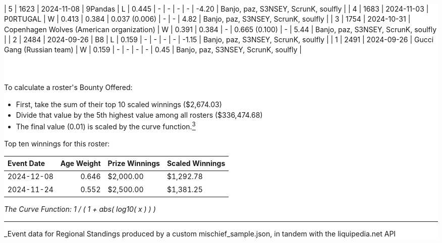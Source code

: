 |            5 |     1623 | 2024-11-08 | 9Pandas                                   | L   | 0.445      | -            | -                | -                | -         |    -4.20 | Banjo, paz, S3NSEY, ScrunK, soulfly |
|            4 |     1683 | 2024-11-03 | P0RTUGAL                                  | W   | 0.413      | 0.384        | 0.037 (0.006)    | -                | -         |     4.82 | Banjo, paz, S3NSEY, ScrunK, soulfly |
|            3 |     1754 | 2024-10-31 | Copenhagen Wolves (American organization) | W   | 0.391      | 0.384        | -                | 0.665 (0.100)    | -         |     5.44 | Banjo, paz, S3NSEY, ScrunK, soulfly |
|            2 |     2484 | 2024-09-26 | B8                                        | L   | 0.159      | -            | -                | -                | -         |    -1.15 | Banjo, paz, S3NSEY, ScrunK, soulfly |
|            1 |     2491 | 2024-09-26 | Gucci Gang (Russian team)                 | W   | 0.159      | -            | -                | -                | -         |     0.45 | Banjo, paz, S3NSEY, ScrunK, soulfly |

<br />
<span id="table2"></span><br />
To calculate a roster's Bounty Offered:<br />

- First, take the sum of their top 10 scaled winnings ($2,674.03)
- Divide that value by the 5th highest value among all rosters ($336,474.68)
- The final value (0.01) is scaled by the curve function.[<sup>3</sup>](#curveFunction)

Top ten winnings for this roster:<br />

| Event Date | Age Weight | Prize Winnings | Scaled Winnings |
| :- | -: | :- | :- |
| 2024-12-08 |      0.646 | $2,000.00      | $1,292.78       |
| 2024-11-24 |      0.552 | $2,500.00      | $1,381.25       |


<span id="curveFunction"></span>_The Curve Function: 1 / ( 1 + abs( log10( x ) ) )_<br />

---
_Event data for Regional Standings produced by a custom mischief_sample.json, in tandem with the liquipedia.net API<br />
